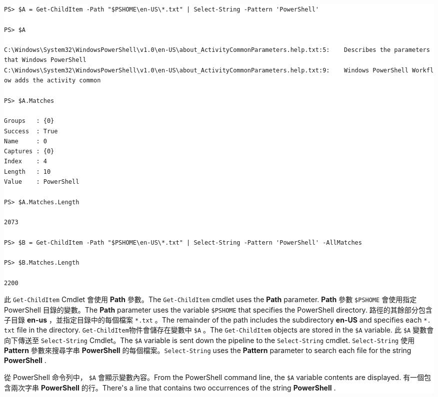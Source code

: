 ```
PS> $A = Get-ChildItem -Path "$PSHOME\en-US\*.txt" | Select-String -Pattern 'PowerShell'

PS> $A

C:\Windows\System32\WindowsPowerShell\v1.0\en-US\about_ActivityCommonParameters.help.txt:5:    Describes the parameters that Windows PowerShell
C:\Windows\System32\WindowsPowerShell\v1.0\en-US\about_ActivityCommonParameters.help.txt:9:    Windows PowerShell Workflow adds the activity common

PS> $A.Matches

Groups   : {0}
Success  : True
Name     : 0
Captures : {0}
Index    : 4
Length   : 10
Value    : PowerShell

PS> $A.Matches.Length

2073

PS> $B = Get-ChildItem -Path "$PSHOME\en-US\*.txt" | Select-String -Pattern 'PowerShell' -AllMatches

PS> $B.Matches.Length

2200
```

<span data-ttu-id="00cfe-206">此 `Get-ChildItem` Cmdlet 會使用 **Path** 參數。</span><span class="sxs-lookup"><span data-stu-id="00cfe-206">The `Get-ChildItem` cmdlet uses the **Path** parameter.</span></span> <span data-ttu-id="00cfe-207">**Path** 參數 `$PSHOME` 會使用指定 PowerShell 目錄的變數。</span><span class="sxs-lookup"><span data-stu-id="00cfe-207">The **Path** parameter uses the variable `$PSHOME` that specifies the PowerShell directory.</span></span> <span data-ttu-id="00cfe-208">路徑的其餘部分包含子目錄 **en-us** ，並指定目錄中的每個檔案 `*.txt` 。</span><span class="sxs-lookup"><span data-stu-id="00cfe-208">The remainder of the path includes the subdirectory **en-US** and specifies each `*.txt` file in the directory.</span></span> <span data-ttu-id="00cfe-209">`Get-ChildItem`物件會儲存在變數中 `$A` 。</span><span class="sxs-lookup"><span data-stu-id="00cfe-209">The `Get-ChildItem` objects are stored in the `$A` variable.</span></span> <span data-ttu-id="00cfe-210">此 `$A` 變數會向下傳送至 `Select-String` Cmdlet。</span><span class="sxs-lookup"><span data-stu-id="00cfe-210">The `$A` variable is sent down the pipeline to the `Select-String` cmdlet.</span></span> <span data-ttu-id="00cfe-211">`Select-String` 使用 **Pattern** 參數來搜尋字串 **PowerShell** 的每個檔案。</span><span class="sxs-lookup"><span data-stu-id="00cfe-211">`Select-String` uses the **Pattern** parameter to search each file for the string **PowerShell** .</span></span>

<span data-ttu-id="00cfe-212">從 PowerShell 命令列中， `$A` 會顯示變數內容。</span><span class="sxs-lookup"><span data-stu-id="00cfe-212">From the PowerShell command line, the `$A` variable contents are displayed.</span></span> <span data-ttu-id="00cfe-213">有一個包含兩次字串 **PowerShell** 的行。</span><span class="sxs-lookup"><span data-stu-id="00cfe-213">There's a line that contains two occurrences of the string **PowerShell** .</span></span>
